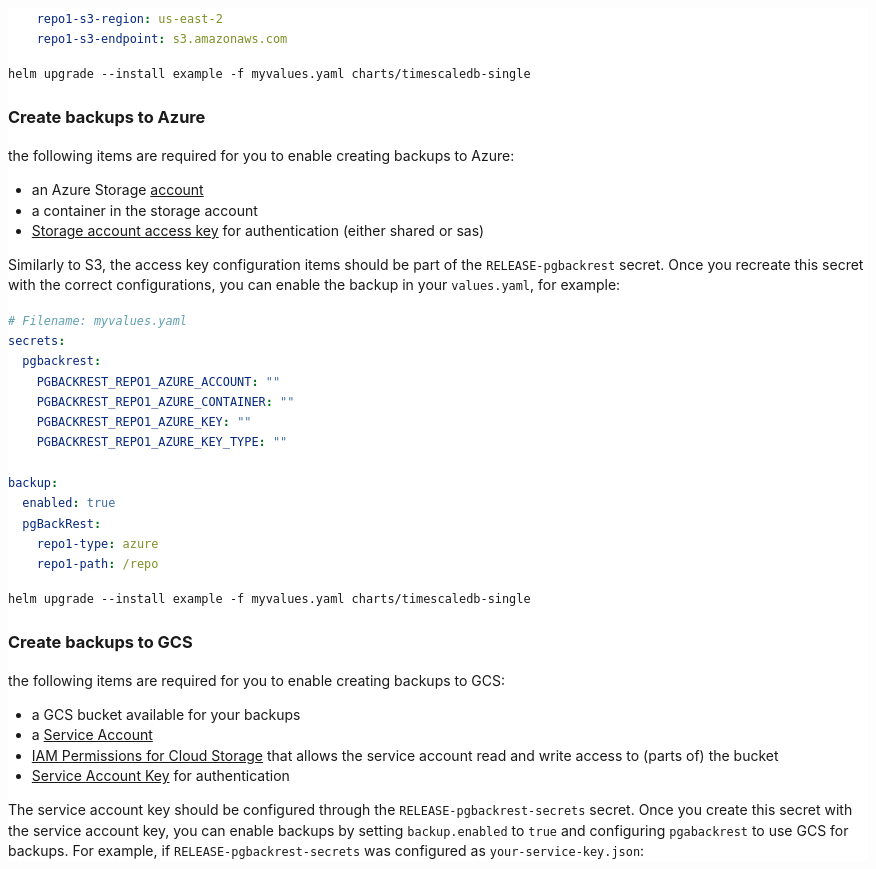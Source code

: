 ```yaml
    repo1-s3-region: us-east-2
    repo1-s3-endpoint: s3.amazonaws.com
```
```
helm upgrade --install example -f myvalues.yaml charts/timescaledb-single
```

### Create backups to Azure
 the following items are required for you to enable creating backups to Azure:

- an Azure Storage [account](https://docs.microsoft.com/en-us/azure/storage/common/storage-account-create?toc=%2Fazure%2Fstorage%2Fblobs%2Ftoc.json&tabs=azure-portal)
- a container in the storage account
- [Storage account access key](https://docs.microsoft.com/en-us/azure/storage/common/storage-account-keys-manage?toc=%2Fazure%2Fstorage%2Fblobs%2Ftoc.json&tabs=azure-portal) for authentication (either shared or sas)

Similarly to S3, the access key configuration items should be part of the `RELEASE-pgbackrest` secret. Once you recreate this secret
with the correct configurations, you can enable the backup in your `values.yaml`, for example:

```yaml
# Filename: myvalues.yaml
secrets:
  pgbackrest:
    PGBACKREST_REPO1_AZURE_ACCOUNT: ""
    PGBACKREST_REPO1_AZURE_CONTAINER: ""
    PGBACKREST_REPO1_AZURE_KEY: ""
    PGBACKREST_REPO1_AZURE_KEY_TYPE: ""

backup:
  enabled: true
  pgBackRest:
    repo1-type: azure
    repo1-path: /repo
```
```
helm upgrade --install example -f myvalues.yaml charts/timescaledb-single
```

### Create backups to GCS
 the following items are required for you to enable creating backups to GCS:

- a GCS bucket available for your backups
- a [Service Account](https://cloud.google.com/storage/docs/projects#service-accounts)
- [IAM Permissions for Cloud Storage](https://docs.aws.amazon.com/AmazonS3/latest/user-guide/add-bucket-policy.html) that allows the service account read and write access to (parts of) the bucket
- [Service Account Key](https://cloud.google.com/iam/docs/creating-managing-service-account-keys) for authentication

The service account key should be configured through the `RELEASE-pgbackrest-secrets` secret. Once you create this secret
with the service account key, you can enable backups by setting `backup.enabled` to `true` and configuring `pgabackrest` to use GCS for backups. For example, if `RELEASE-pgbackrest-secrets` was configured as `your-service-key.json`:
